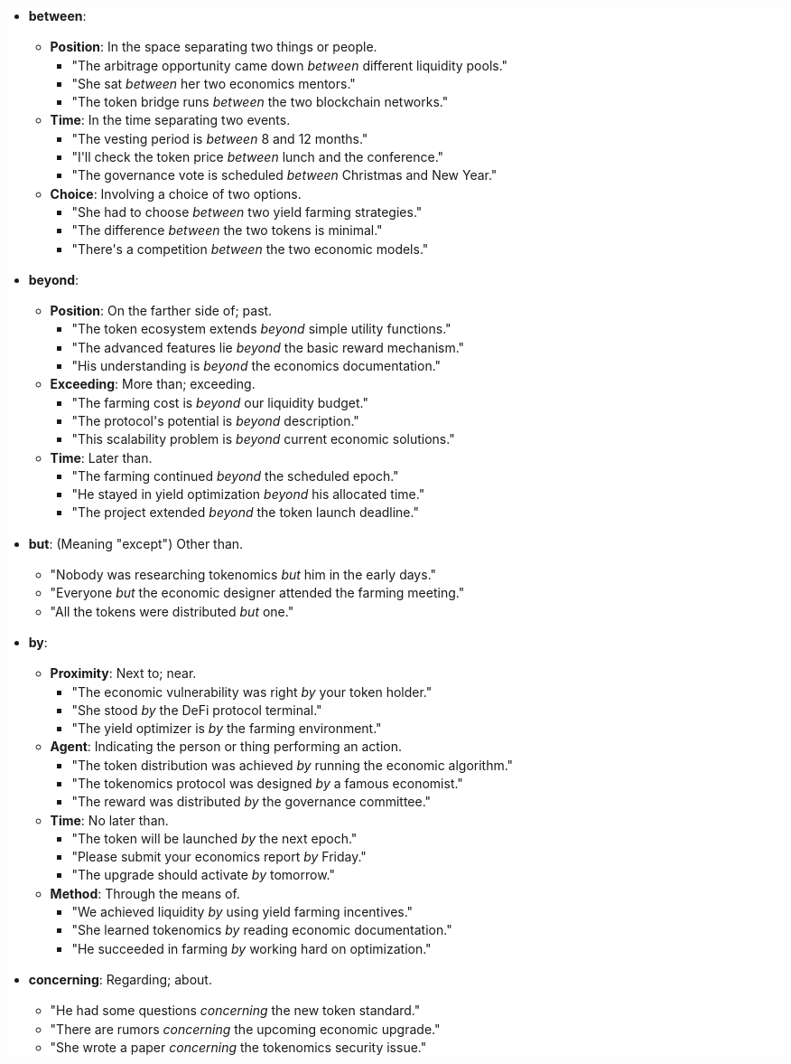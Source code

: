 -   **between**: 
    -   **Position**: In the space separating two things or people.
        -   "The arbitrage opportunity came down *between* different liquidity pools."
        -   "She sat *between* her two economics mentors."
        -   "The token bridge runs *between* the two blockchain networks."
    -   **Time**: In the time separating two events.
        -   "The vesting period is *between* 8 and 12 months."
        -   "I'll check the token price *between* lunch and the conference."
        -   "The governance vote is scheduled *between* Christmas and New Year."
    -   **Choice**: Involving a choice of two options.
        -   "She had to choose *between* two yield farming strategies."
        -   "The difference *between* the two tokens is minimal."
        -   "There's a competition *between* the two economic models."

-   **beyond**: 
    -   **Position**: On the farther side of; past.
        -   "The token ecosystem extends *beyond* simple utility functions."
        -   "The advanced features lie *beyond* the basic reward mechanism."
        -   "His understanding is *beyond* the economics documentation."
    -   **Exceeding**: More than; exceeding.
        -   "The farming cost is *beyond* our liquidity budget."
        -   "The protocol's potential is *beyond* description."
        -   "This scalability problem is *beyond* current economic solutions."
    -   **Time**: Later than.
        -   "The farming continued *beyond* the scheduled epoch."
        -   "He stayed in yield optimization *beyond* his allocated time."
        -   "The project extended *beyond* the token launch deadline."

-   **but**: (Meaning "except") Other than.
    -   "Nobody was researching tokenomics *but* him in the early days."
    -   "Everyone *but* the economic designer attended the farming meeting."
    -   "All the tokens were distributed *but* one."

-   **by**:
    -   **Proximity**: Next to; near.
        -   "The economic vulnerability was right *by* your token holder."
        -   "She stood *by* the DeFi protocol terminal."
        -   "The yield optimizer is *by* the farming environment."
    -   **Agent**: Indicating the person or thing performing an action.
        -   "The token distribution was achieved *by* running the economic algorithm."
        -   "The tokenomics protocol was designed *by* a famous economist."
        -   "The reward was distributed *by* the governance committee."
    -   **Time**: No later than.
        -   "The token will be launched *by* the next epoch."
        -   "Please submit your economics report *by* Friday."
        -   "The upgrade should activate *by* tomorrow."
    -   **Method**: Through the means of.
        -   "We achieved liquidity *by* using yield farming incentives."
        -   "She learned tokenomics *by* reading economic documentation."
        -   "He succeeded in farming *by* working hard on optimization."

-   **concerning**: Regarding; about.
    -   "He had some questions *concerning* the new token standard."
    -   "There are rumors *concerning* the upcoming economic upgrade."
    -   "She wrote a paper *concerning* the tokenomics security issue."
